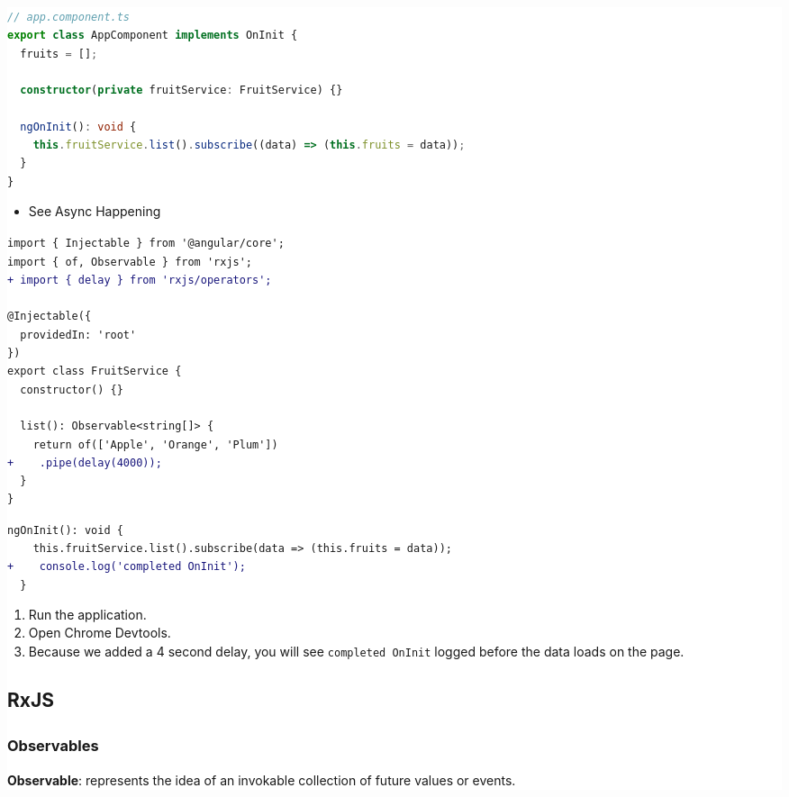 ```ts
// app.component.ts
export class AppComponent implements OnInit {
  fruits = [];

  constructor(private fruitService: FruitService) {}

  ngOnInit(): void {
    this.fruitService.list().subscribe((data) => (this.fruits = data));
  }
}
```

<div style="page-break-after: always;"></div>

- See Async Happening

```diff
import { Injectable } from '@angular/core';
import { of, Observable } from 'rxjs';
+ import { delay } from 'rxjs/operators';

@Injectable({
  providedIn: 'root'
})
export class FruitService {
  constructor() {}

  list(): Observable<string[]> {
    return of(['Apple', 'Orange', 'Plum'])
+    .pipe(delay(4000));
  }
}
```

```diff
ngOnInit(): void {
    this.fruitService.list().subscribe(data => (this.fruits = data));
+    console.log('completed OnInit');
  }
```

1. Run the application.
2. Open Chrome Devtools.
3. Because we added a 4 second delay, you will see `completed OnInit` logged before the data loads on the page.

<div style="page-break-after: always;"></div>

## RxJS

### Observables

**Observable**: represents the idea of an invokable collection of future values or events.
